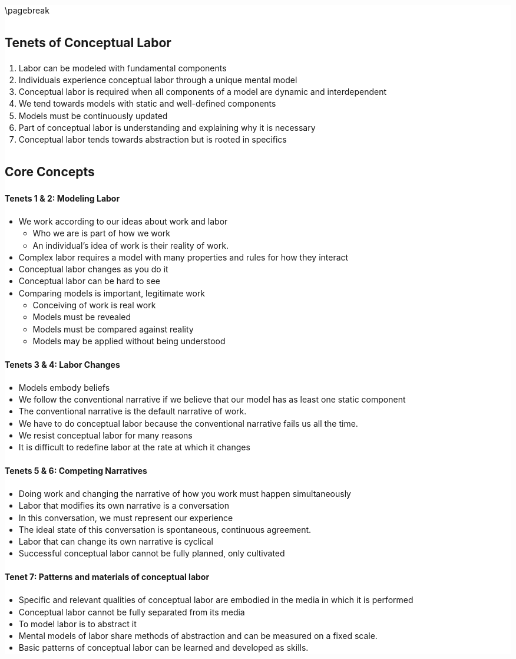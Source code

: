 \pagebreak

## Tenets of Conceptual Labor
1. Labor can be modeled with fundamental components
3. Individuals experience conceptual labor through a unique mental model
3. Conceptual labor is required when all components of a model are dynamic and interdependent
4. We tend towards models with static and well-defined components 
5. Models must be continuously updated
6. Part of conceptual labor is understanding and explaining why it is necessary
7. Conceptual labor tends towards abstraction but is rooted in specifics


## Core Concepts

#### Tenets 1 & 2: Modeling Labor

* We work according to our ideas about work and labor 
  * Who we are is part of how we work
  * An individual’s idea of work is their reality of work.
* Complex labor requires a model with many properties and rules for how they interact
* Conceptual labor changes as you do it
* Conceptual labor can be hard to see
* Comparing models is important, legitimate work
  * Conceiving of work is real work
  * Models must be revealed 
  * Models must be compared against reality 
  * Models may be applied without being understood

#### Tenets 3 & 4: Labor Changes 

* Models embody beliefs 
* We follow the conventional narrative if we believe that our model has as least one static component
* The conventional narrative is the default narrative of work.
* We have to do conceptual labor because the conventional narrative fails us all the time.
* We resist conceptual labor for many reasons
* It is difficult to redefine labor at the rate at which it changes

#### Tenets 5 & 6: Competing Narratives

* Doing work and changing the narrative of how you work must happen simultaneously
* Labor that modifies its own narrative is a conversation
* In this conversation, we must represent our experience
* The ideal state of this conversation is spontaneous, continuous agreement.
* Labor that can change its own narrative is cyclical
* Successful conceptual labor cannot be fully planned, only cultivated

#### Tenet 7: Patterns and materials of conceptual labor

* Specific and relevant qualities of conceptual labor are embodied in the media in which it is performed
* Conceptual labor cannot be fully separated from its media
* To model labor is to abstract it
* Mental models of labor share methods of abstraction and can be measured on a fixed scale.
* Basic patterns of conceptual labor can be learned and developed as skills.
